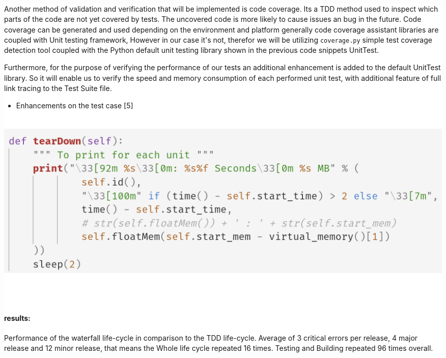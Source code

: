 
Another method of validation and verification that will be implemented is code coverage. Its a TDD method used to inspect which parts of the code are not yet covered by tests. The uncovered code is more likely to cause issues an bug in the future. Code coverage can be generated and used depending on the environment and platform generally code coverage assistant libraries are coupled with Unit testing framework, However in our case it's not, therefor we will be utilizing `coverage.py` simple test coverage detection tool coupled with the Python default unit testing library shown in the previous code snippets UnitTest.

Furthermore, for the purpose of verifying the performance of our tests an additional enhancement is added to the default UnitTest library. So it will enable us to verify the speed and memory consumption of each performed unit test, with additional feature of full link tracing to the Test Suite file. 

- Enhancements on the test case [5] <br /> <br />
<img src='images/code_3.jpg' class='cImg'>

<br /> <br /> 

#### results:
Performance of the waterfall life-cycle in comparison to the TDD life-cycle. Average of 3 critical errors per release, 4 major release and 12 minor release, that means the Whole life cycle repeated 16 times. Testing and Building repeated 96 times overall.